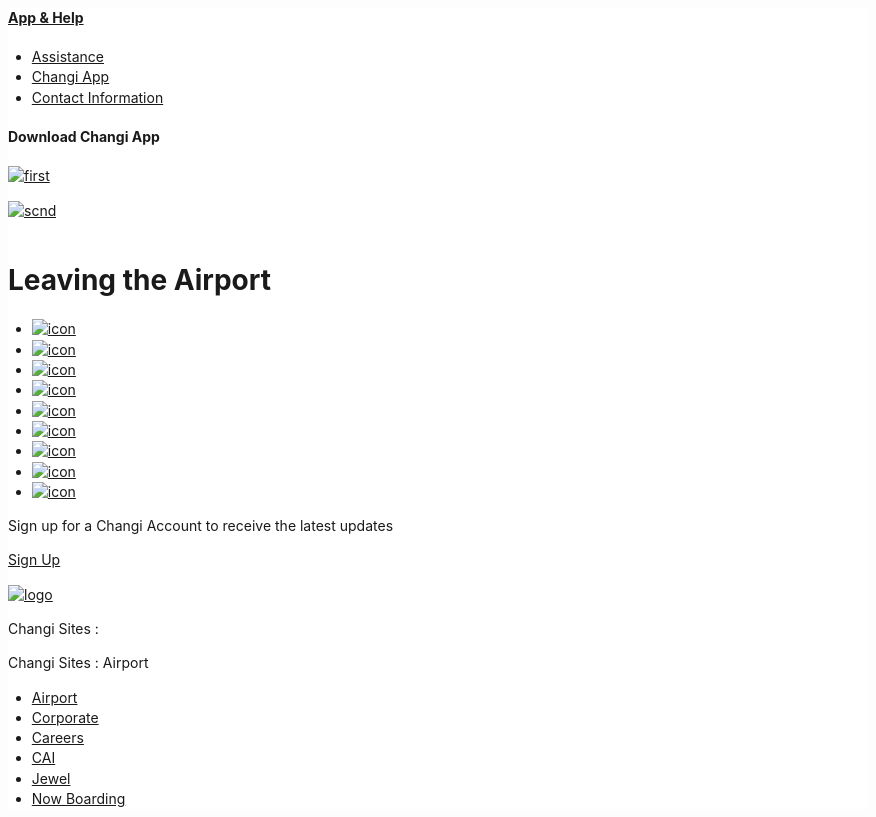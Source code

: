 

#### [App & Help](/in/en/help.html)

  * [ Assistance ](https://www.changiairport.com/in/en/help/assistance.html)
  * [ Changi App ](https://www.changiairport.com/in/en/help/changi-app.html)
  * [ Contact Information ](https://www.changiairport.com/in/en/help/contact-us.html)



#### Download Changi App

[ ![first](/content/dam/changiairport/common/footer/AppStore.svg) ](https://apps.apple.com/sg/app/ichangi/id391730848)

[ ![scnd](/content/dam/changiairport/common/footer/GooglePlay.svg) ](https://play.google.com/store/apps/details?id=com.changiairport.cagapp)

# Leaving the Airport

  * [ ![icon](/content/dam/changiairport/common/footer/facebook-app-symbol.svg) ](https://www.facebook.com/changiairport)
  * [ ![icon](/content/dam/changiairport/common/footer/instagram.svg) ](http://instagram.com/changiairport)
  * [ ![icon](/content/dam/changiairport/common/footer/linkedin.svg) ](https://www.linkedin.com/company/changiairportgroup)
  * [ ![icon](/content/dam/changiairport/common/footer/telegram.svg) ](https://bit.ly/2xQwNT8)
  * [ ![icon](/content/dam/changiairport/common/footer/Icon-tiktok\(resized\).png) ](https://www.tiktok.com/@changiairport?lang=en)
  * [ ![icon](/content/dam/changiairport/common/footer/Icon-x\(resized\).png) ](https://x.com/changiairport)
  * [ ![icon](/content/dam/changiairport/common/footer/youtube.svg) ](https://www.youtube.com/c/changiairport)
  * [ ![icon](/content/dam/changiairport/common/footer/sina-weibo.svg) ](https://weibo.com/changiairport)
  * [ ![icon](/content/dam/changiairport/common/footer/icon.svg) ](https://www.xiaohongshu.com/user/profile/5e15eed30000000001001063)



Sign up for a Changi Account to receive the latest updates

[ Sign Up ](/in/en/rewards/dashboard.html)

[ ![logo](/content/dam/changiairport/common/header/logo-light.png) ](https://www.changiairport.com/in/en.html)

Changi Sites :

Changi Sites : Airport

  * [ Airport ](https://www.changiairport.com/in/en.html)
  * [ Corporate ](https://www.changiairport.com/en/corporate.html)
  * [ Careers ](https://www.changiairport.com/en/careers.html)
  * [ CAI ](https://www.changiairport.com/en/cai.html)
  * [ Jewel ](https://www.jewelchangiairport.com/)
  * [ Now Boarding ](https://nowboarding.changiairport.com)
